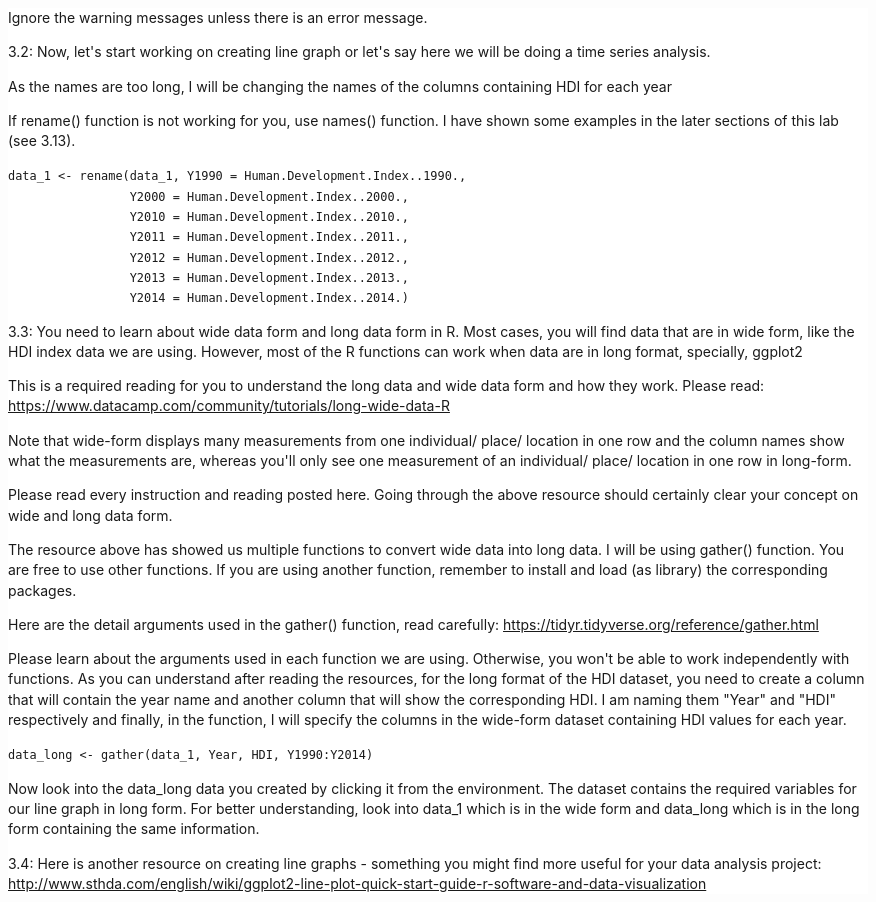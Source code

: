 Ignore the warning messages unless there is an error message.

3.2: Now, let's start working on creating line graph or let's say here we will be doing a time series analysis.

As the names are too long, I will be changing the names of the columns containing HDI for each year

If rename() function is not working for you, use names() function. I have shown some examples in the later sections of this lab (see 3.13).

```{r}
data_1 <- rename(data_1, Y1990 = Human.Development.Index..1990., 
                 Y2000 = Human.Development.Index..2000., 
                 Y2010 = Human.Development.Index..2010.,
                 Y2011 = Human.Development.Index..2011., 
                 Y2012 = Human.Development.Index..2012., 
                 Y2013 = Human.Development.Index..2013.,
                 Y2014 = Human.Development.Index..2014.)
```

3.3: You need to learn about wide data form and long data form in R. Most cases, you will find data that are in wide form, like the HDI index data we are using. However, most of the R functions can work when data are in long format, specially, ggplot2

This is a required reading for you to understand the long data and wide data form and how they work. Please read: https://www.datacamp.com/community/tutorials/long-wide-data-R

Note that wide-form displays many measurements from one individual/ place/ location in one row and the column names show what the measurements are, whereas you'll only see one measurement of an individual/ place/ location in one row in long-form.

Please read every instruction and reading posted here. Going through the above resource should certainly clear your concept on wide and long data form.

The resource above has showed us multiple functions to convert wide data into long data. I will be using gather() function. You are free to use other functions. If you are using another function, remember to install and load (as library) the corresponding packages.

Here are the detail arguments used in the gather() function, read carefully: https://tidyr.tidyverse.org/reference/gather.html

Please learn about the arguments used in each function we are using. Otherwise, you won't be able to work independently with functions.
As you can understand after reading the resources, for the long format of the HDI dataset, you need to create a column that will contain the year name and another column that will show the corresponding HDI. I am naming them "Year" and "HDI" respectively and finally, in the function, I will specify the columns in the wide-form dataset containing HDI values for each year.

```{r}
data_long <- gather(data_1, Year, HDI, Y1990:Y2014)
```

Now look into the data_long data you created by clicking it from the environment. The dataset contains the required variables for our line graph in long form.
For better understanding, look into data_1 which is in the wide form and data_long which is in the long form containing the same information. 

3.4: Here is another resource on creating line graphs - something you might find more useful for your data analysis project: http://www.sthda.com/english/wiki/ggplot2-line-plot-quick-start-guide-r-software-and-data-visualization

